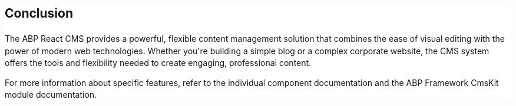 ## Conclusion

The ABP React CMS provides a powerful, flexible content management solution that combines the ease of visual editing with the power of modern web technologies. Whether you're building a simple blog or a complex corporate website, the CMS system offers the tools and flexibility needed to create engaging, professional content.

For more information about specific features, refer to the individual component documentation and the ABP Framework CmsKit module documentation.
